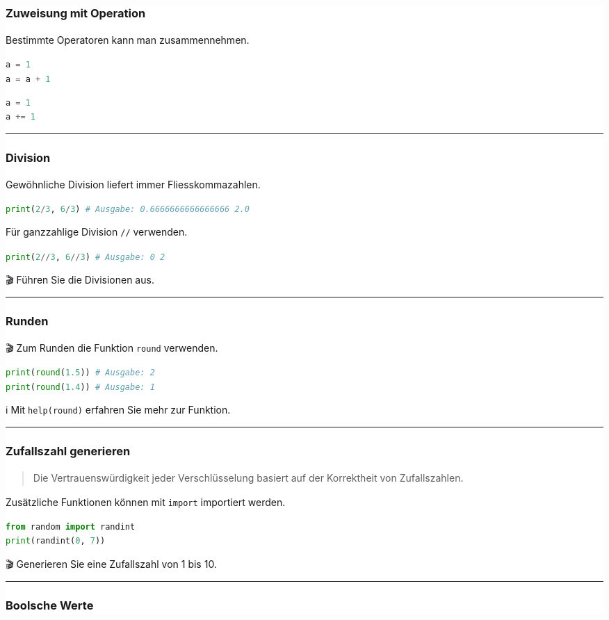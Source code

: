 ### Zuweisung mit Operation

Bestimmte Operatoren kann man zusammennehmen.

```python
a = 1
a = a + 1
```

```python
a = 1
a += 1
```

---
### Division

Gewöhnliche Division liefert immer Fliesskommazahlen.

```python
print(2/3, 6/3) # Ausgabe: 0.6666666666666666 2.0
```

Für ganzzahlige Division `//` verwenden.

```python
print(2//3, 6//3) # Ausgabe: 0 2
```

🎬  Führen Sie die Divisionen aus.

---
### Runden

🎬  Zum Runden die Funktion `round` verwenden.

```python
print(round(1.5)) # Ausgabe: 2
print(round(1.4)) # Ausgabe: 1
```

ℹ️ Mit `help(round)` erfahren Sie mehr zur Funktion.

---
### Zufallszahl generieren

> Die Vertrauenswürdigkeit jeder Verschlüsselung basiert auf der Korrektheit von Zufallszahlen.

Zusätzliche Funktionen können mit `import` importiert werden.

```python
from random import randint
print(randint(0, 7))
```

🎬  Generieren Sie eine Zufallszahl von 1 bis 10.

---
### Boolsche Werte
